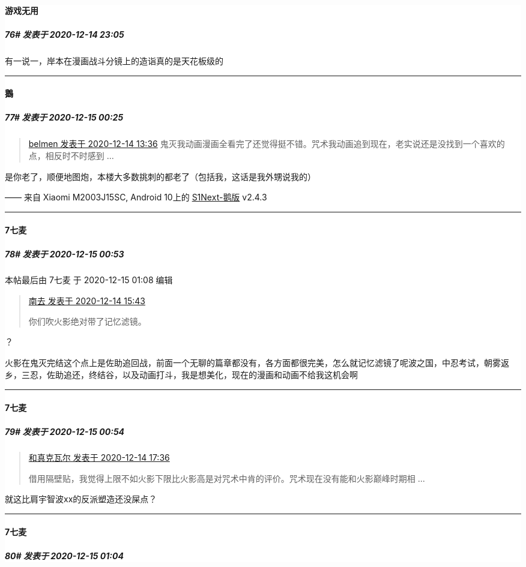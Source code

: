####  游戏无用  
##### 76#       发表于 2020-12-14 23:05


有一说一，岸本在漫画战斗分镜上的造诣真的是天花板级的


-----

####  鵝  
##### 77#       发表于 2020-12-15 00:25


<blockquote><a href="httphttps://bbs.saraba1st.com/2b/forum.php?mod=redirect&amp;goto=findpost&amp;pid=49716011&amp;ptid=1977425" target="_blank">belmen 发表于 2020-12-14 13:36</a>
鬼灭我动画漫画全看完了还觉得挺不错。咒术我动画追到现在，老实说还是没找到一个喜欢的点，相反时不时感到 ...</blockquote>
是你老了，顺便地图炮，本楼大多数挑刺的都老了（包括我，这话是我外甥说我的）

—— 来自 Xiaomi M2003J15SC, Android 10上的 [S1Next-鹅版](https://github.com/ykrank/S1-Next/releases) v2.4.3


-----

####  7七麦  
##### 78#       发表于 2020-12-15 00:53


 本帖最后由 7七麦 于 2020-12-15 01:08 编辑 
<blockquote><a href="httphttps://bbs.saraba1st.com/2b/forum.php?mod=redirect&amp;goto=findpost&amp;pid=49717430&amp;ptid=1977425" target="_blank">南去 发表于 2020-12-14 15:43</a>

你们吹火影绝对带了记忆滤镜。</blockquote>
？

火影在鬼灭完结这个点上是佐助追回战，前面一个无聊的篇章都没有，各方面都很完美，怎么就记忆滤镜了呢波之国，中忍考试，朝雾返乡，三忍，佐助追还，终结谷，以及动画打斗，我是想美化，现在的漫画和动画不给我这机会啊


-----

####  7七麦  
##### 79#       发表于 2020-12-15 00:54


<blockquote><a href="httphttps://bbs.saraba1st.com/2b/forum.php?mod=redirect&amp;goto=findpost&amp;pid=49718818&amp;ptid=1977425" target="_blank">和真克瓦尔 发表于 2020-12-14 17:36</a>

借用隔壁贴，我觉得上限不如火影下限比火影高是对咒术中肯的评价。咒术现在没有能和火影巅峰时期相 ...</blockquote>
就这比肩宇智波xx的反派塑造还没屎点？


-----

####  7七麦  
##### 80#       发表于 2020-12-15 01:04

